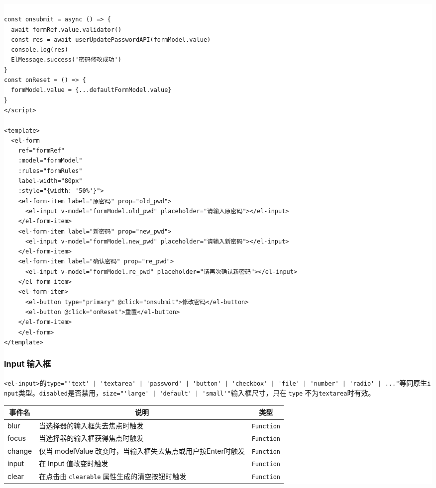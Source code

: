 ```vue

const onsubmit = async () => {
  await formRef.value.validator()
  const res = await userUpdatePasswordAPI(formModel.value)
  console.log(res)
  ElMessage.success('密码修改成功')
}
const onReset = () => {
  formModel.value = {...defaultFormModel.value}
}
</script>

<template>
  <el-form
    ref="formRef"
    :model="formModel"
    :rules="formRules"
    label-width="80px"
    :style="{width: '50%'}">
    <el-form-item label="原密码" prop="old_pwd">
      <el-input v-model="formModel.old_pwd" placeholder="请输入原密码"></el-input>
    </el-form-item>
    <el-form-item label="新密码" prop="new_pwd">
      <el-input v-model="formModel.new_pwd" placeholder="请输入新密码"></el-input>
    </el-form-item>
    <el-form-item label="确认密码" prop="re_pwd">
      <el-input v-model="formModel.re_pwd" placeholder="请再次确认新密码"></el-input>
    </el-form-item>
    <el-form-item>
      <el-button type="primary" @click="onsubmit">修改密码</el-button>
      <el-button @click="onReset">重置</el-button>
    </el-form-item>
    </el-form>
</template>
```

### Input 输入框

`<el-input>`的`type="'text' | 'textarea' | 'password' | 'button' | 'checkbox' | 'file' | 'number' | 'radio' | ..."`等同原生`input`类型。`disabled`是否禁用，`size="'large' | 'default' | 'small'"`输入框尺寸，只在 `type` 不为`textarea`时有效。

| 事件名 | 说明                                                        | 类型       |
| ------ | ----------------------------------------------------------- | ---------- |
| blur   | 当选择器的输入框失去焦点时触发                              | `Function` |
| focus  | 当选择器的输入框获得焦点时触发                              | `Function` |
| change | 仅当 modelValue 改变时，当输入框失去焦点或用户按Enter时触发 | `Function` |
| input  | 在 Input 值改变时触发                                       | `Function` |
| clear  | 在点击由 `clearable` 属性生成的清空按钮时触发               | `Function` |
